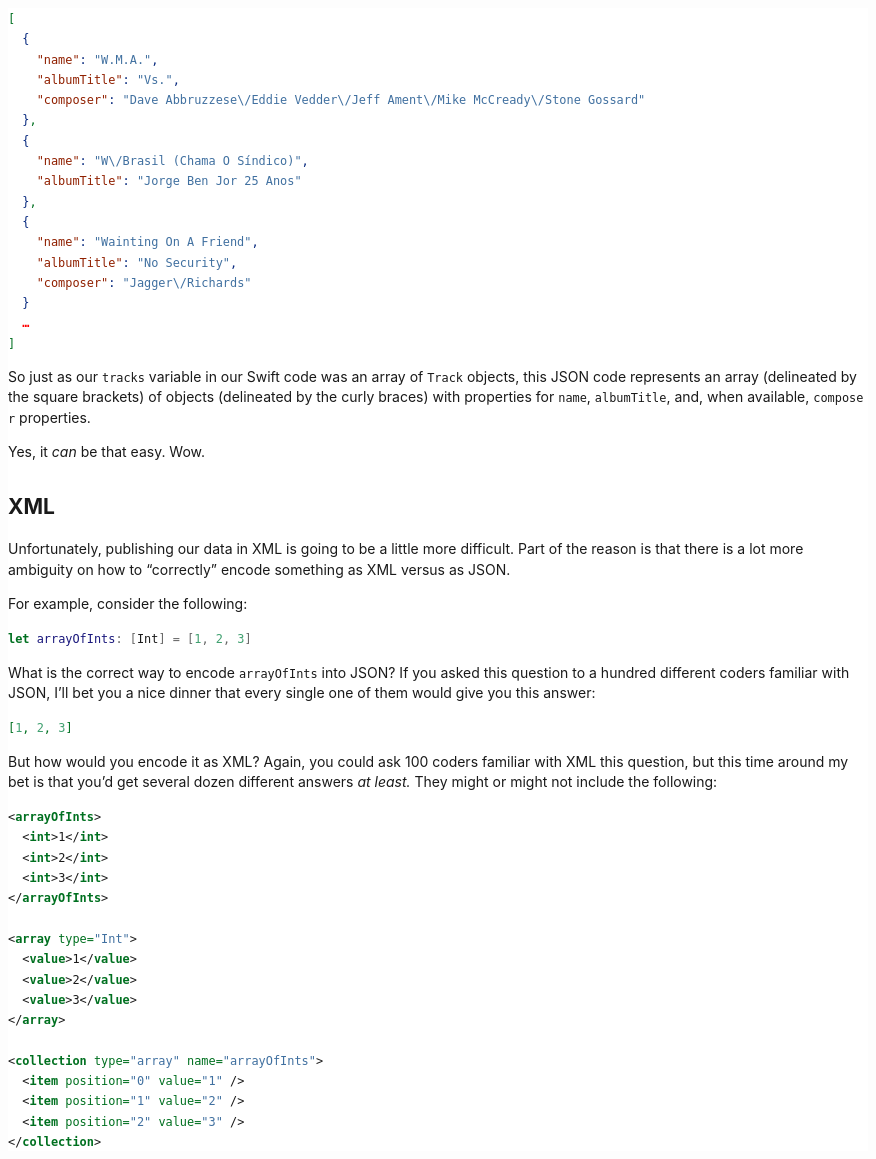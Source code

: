 ```json
[
  {
    "name": "W.M.A.",
    "albumTitle": "Vs.",
    "composer": "Dave Abbruzzese\/Eddie Vedder\/Jeff Ament\/Mike McCready\/Stone Gossard"
  },
  {
    "name": "W\/Brasil (Chama O Síndico)",
    "albumTitle": "Jorge Ben Jor 25 Anos"
  },
  {
    "name": "Wainting On A Friend",
    "albumTitle": "No Security",
    "composer": "Jagger\/Richards"
  }
  …
]
```

So just as our `tracks` variable in our Swift code was an array of `Track` objects, this JSON code represents an array (delineated by the square brackets) of objects (delineated by the curly braces) with properties for `name`, `albumTitle`, and, when available, `composer` properties.

Yes, it *can* be that easy. Wow.

## XML

Unfortunately, publishing our data in XML is going to be a little more difficult. Part of the reason is that there is a lot more ambiguity on how to “correctly” encode something as XML versus as JSON.

For example, consider the following:

```swift
let arrayOfInts: [Int] = [1, 2, 3]
```

What is the correct way to encode `arrayOfInts` into JSON? If you asked this question to a hundred different coders familiar with JSON, I’ll bet you a nice dinner that every single one of them would give you this answer:

```json
[1, 2, 3]
```

But how would you encode it as XML? Again, you could ask 100 coders familiar with XML this question, but this time around my bet is that you’d get several dozen different answers *at least.* They might or might not include the following:

```xml
<arrayOfInts>
  <int>1</int>
  <int>2</int>
  <int>3</int>
</arrayOfInts>

<array type="Int">
  <value>1</value>
  <value>2</value>
  <value>3</value>
</array>

<collection type="array" name="arrayOfInts">
  <item position="0" value="1" />
  <item position="1" value="2" />
  <item position="2" value="3" />
</collection>
```
